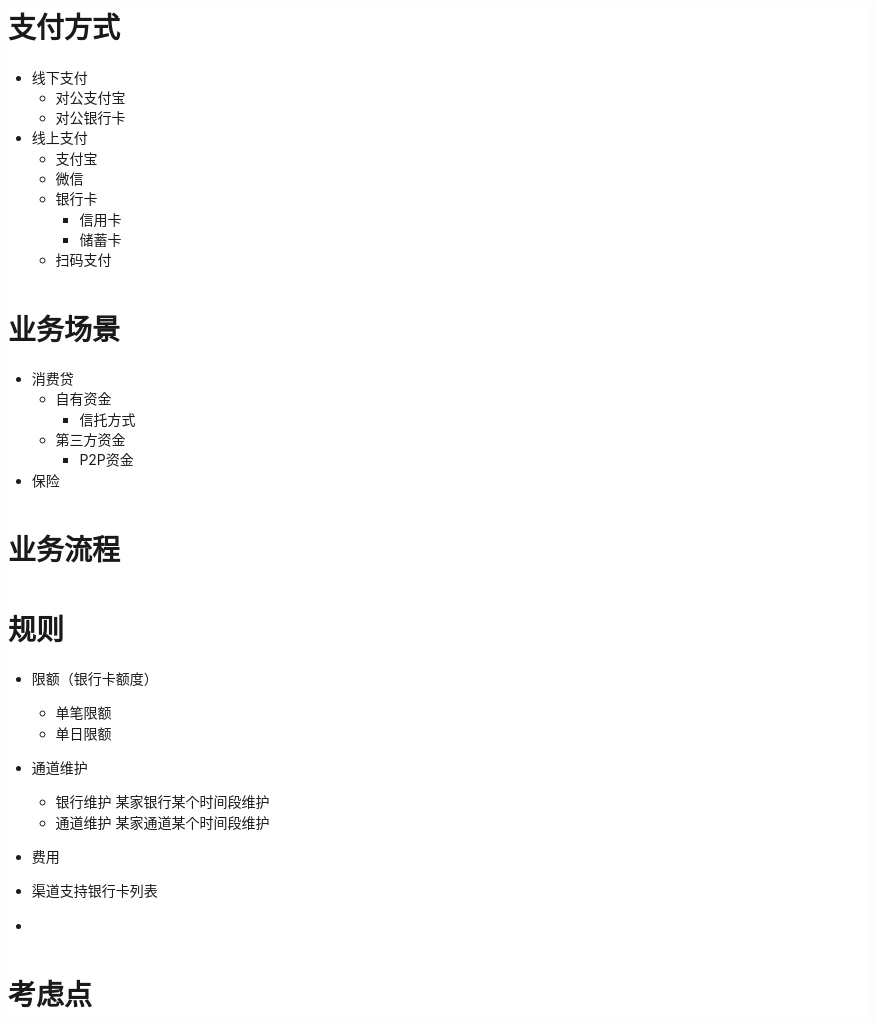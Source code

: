 
# 支付方式

* 线下支付
  * 对公支付宝
  * 对公银行卡
* 线上支付
  * 支付宝
  * 微信
  * 银行卡
    * 信用卡
    * 储蓄卡
  * 扫码支付



# 业务场景

* 消费贷
  * 自有资金
    * 信托方式
  * 第三方资金
    * P2P资金
* 保险



# 业务流程





#  规则

* 限额（银行卡额度）

  * 单笔限额
  * 单日限额

* 通道维护

  * 银行维护  某家银行某个时间段维护
  * 通道维护  某家通道某个时间段维护

* 费用

* 渠道支持银行卡列表

* 

# 考虑点

